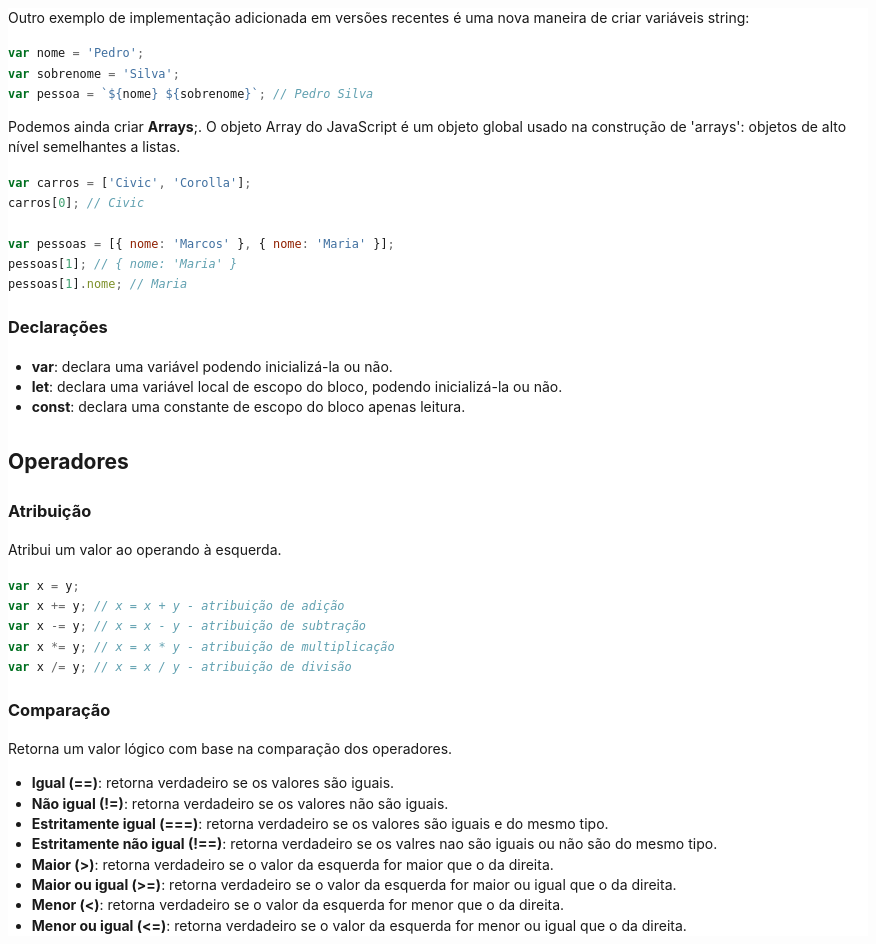 Outro exemplo de implementação adicionada em versões recentes é uma nova maneira de criar variáveis string:
```javascript
var nome = 'Pedro';
var sobrenome = 'Silva';
var pessoa = `${nome} ${sobrenome}`; // Pedro Silva
```

Podemos ainda criar **Arrays**;. O objeto Array do JavaScript é um objeto global usado na construção de 'arrays': objetos de alto nível semelhantes a listas.

```javascript
var carros = ['Civic', 'Corolla'];
carros[0]; // Civic

var pessoas = [{ nome: 'Marcos' }, { nome: 'Maria' }];
pessoas[1]; // { nome: 'Maria' }
pessoas[1].nome; // Maria
```


### Declarações
* **var**: declara uma variável podendo inicializá-la ou não.
* **let**: declara uma variável local de escopo do bloco, podendo inicializá-la ou não.
* **const**: declara uma constante de escopo do bloco apenas leitura.

## Operadores

### Atribuição
Atribui um valor ao operando à esquerda.

```javascript
var x = y;
var x += y; // x = x + y - atribuição de adição
var x -= y; // x = x - y - atribuição de subtração
var x *= y; // x = x * y - atribuição de multiplicação
var x /= y; // x = x / y - atribuição de divisão
```

### Comparação
Retorna um valor lógico com base na comparação dos operadores.

* **Igual (==)**: retorna verdadeiro se os valores são iguais.
* **Não igual (!=)**: retorna verdadeiro se os valores não são iguais.
* **Estritamente igual (===)**: retorna verdadeiro se os valores são iguais e do mesmo tipo.
* **Estritamente não igual (!==)**: retorna verdadeiro se os valres nao são iguais ou não são do mesmo tipo.
* **Maior (>)**: retorna verdadeiro se o valor da esquerda for maior que o da direita.
* **Maior ou igual (>=)**: retorna verdadeiro se o valor da esquerda for maior ou igual que o da direita.
* **Menor (<)**: retorna verdadeiro se o valor da esquerda for menor que o da direita.
* **Menor ou igual (<=)**: retorna verdadeiro se o valor da esquerda for menor ou igual que o da direita.
